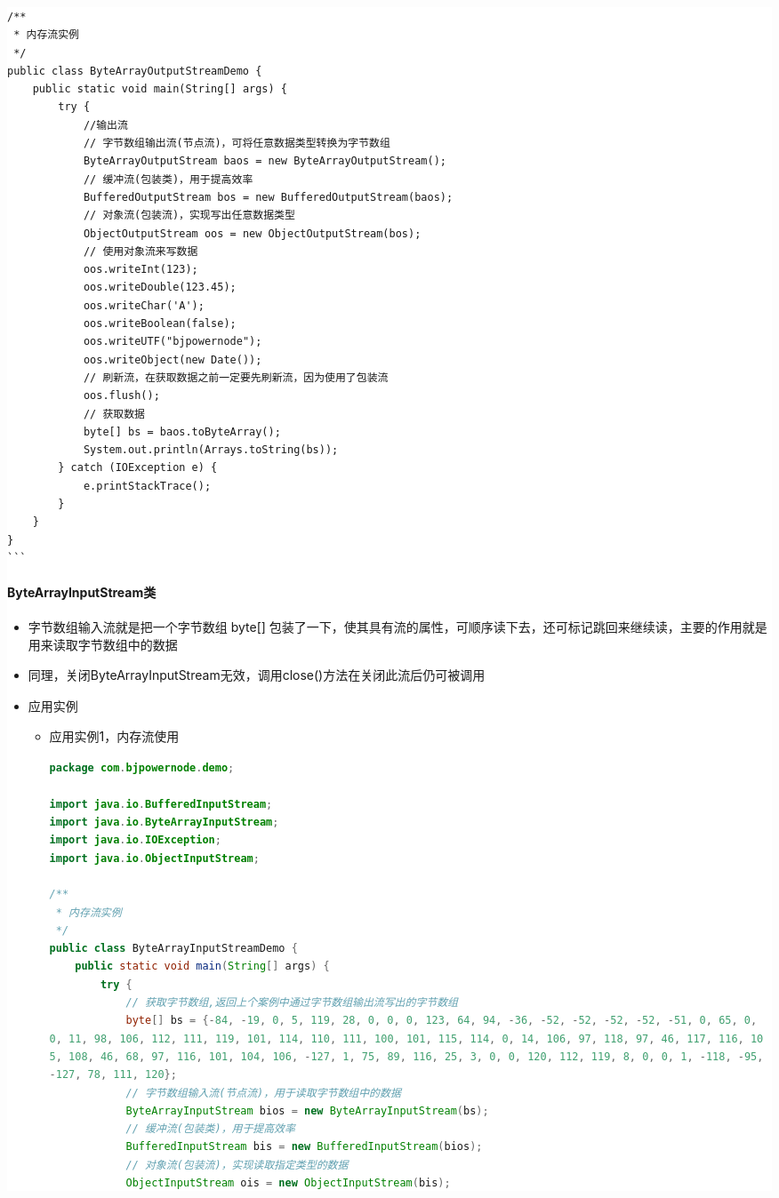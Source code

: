    /**
     * 内存流实例
     */
    public class ByteArrayOutputStreamDemo {
        public static void main(String[] args) {
            try {
                //输出流
                // 字节数组输出流(节点流)，可将任意数据类型转换为字节数组
                ByteArrayOutputStream baos = new ByteArrayOutputStream();
                // 缓冲流(包装类)，用于提高效率
                BufferedOutputStream bos = new BufferedOutputStream(baos);
                // 对象流(包装流)，实现写出任意数据类型
                ObjectOutputStream oos = new ObjectOutputStream(bos);
                // 使用对象流来写数据
                oos.writeInt(123);
                oos.writeDouble(123.45);
                oos.writeChar('A');
                oos.writeBoolean(false);
                oos.writeUTF("bjpowernode");
                oos.writeObject(new Date());
                // 刷新流，在获取数据之前一定要先刷新流，因为使用了包装流
                oos.flush();
                // 获取数据
                byte[] bs = baos.toByteArray();
                System.out.println(Arrays.toString(bs));
            } catch (IOException e) {
                e.printStackTrace();
            }
        }
    }
    ```

#### ByteArrayInputStream类

- 字节数组输入流就是把一个字节数组 byte[] 包装了一下，使其具有流的属性，可顺序读下去，还可标记跳回来继续读，主要的作用就是用来读取字节数组中的数据

- 同理，关闭ByteArrayInputStream无效，调用close()方法在关闭此流后仍可被调用

- 应用实例

  - 应用实例1，内存流使用

    ```java
    package com.bjpowernode.demo;
    
    import java.io.BufferedInputStream;
    import java.io.ByteArrayInputStream;
    import java.io.IOException;
    import java.io.ObjectInputStream;
    
    /**
     * 内存流实例
     */
    public class ByteArrayInputStreamDemo {
        public static void main(String[] args) {
            try {
                // 获取字节数组,返回上个案例中通过字节数组输出流写出的字节数组
                byte[] bs = {-84, -19, 0, 5, 119, 28, 0, 0, 0, 123, 64, 94, -36, -52, -52, -52, -52, -51, 0, 65, 0, 0, 11, 98, 106, 112, 111, 119, 101, 114, 110, 111, 100, 101, 115, 114, 0, 14, 106, 97, 118, 97, 46, 117, 116, 105, 108, 46, 68, 97, 116, 101, 104, 106, -127, 1, 75, 89, 116, 25, 3, 0, 0, 120, 112, 119, 8, 0, 0, 1, -118, -95, -127, 78, 111, 120};
                // 字节数组输入流(节点流)，用于读取字节数组中的数据
                ByteArrayInputStream bios = new ByteArrayInputStream(bs);
                // 缓冲流(包装类)，用于提高效率
                BufferedInputStream bis = new BufferedInputStream(bios);
                // 对象流(包装流)，实现读取指定类型的数据
                ObjectInputStream ois = new ObjectInputStream(bis);